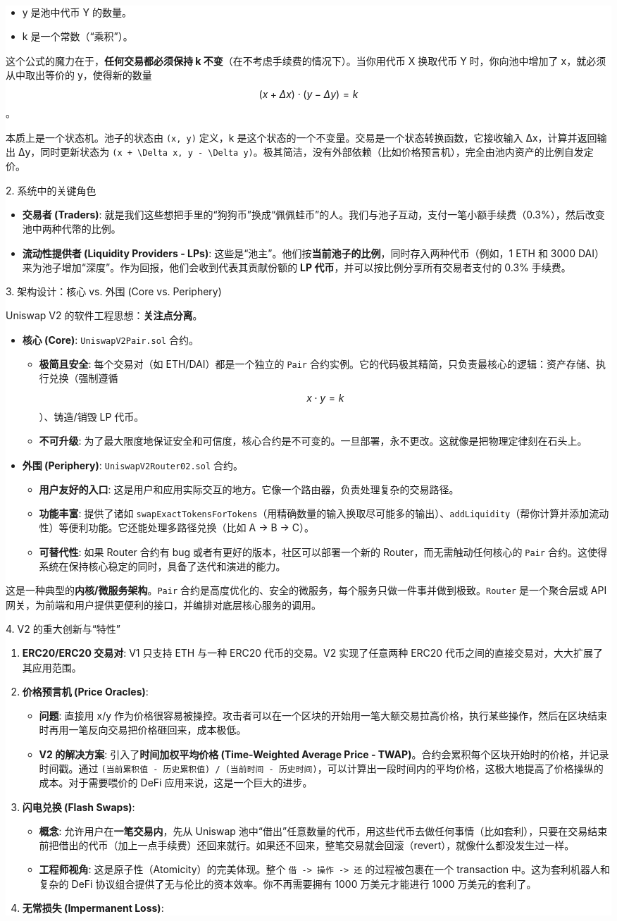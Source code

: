 -   y 是池中代币 Y 的数量。
    
-   k 是一个常数（“乘积”）。
    

这个公式的魔力在于，**任何交易都必须保持 k 不变**（在不考虑手续费的情况下）。当你用代币 X 换取代币 Y 时，你向池中增加了 x，就必须从中取出等价的 y，使得新的数量 $$(x+Δx)⋅(y−Δy)=k$$。

本质上是一个状态机。池子的状态由 `(x, y)` 定义，k 是这个状态的一个不变量。交易是一个状态转换函数，它接收输入 Δx，计算并返回输出 Δy，同时更新状态为 `(x + \Delta x, y - \Delta y)`。极其简洁，没有外部依赖（比如价格预言机），完全由池内资产的比例自发定价。

2\. 系统中的关键角色

-   **交易者 (Traders)**: 就是我们这些想把手里的“狗狗币”换成“佩佩蛙币”的人。我们与池子互动，支付一笔小额手续费（0.3%），然后改变池中两种代幣的比例。
    
-   **流动性提供者 (Liquidity Providers - LPs)**: 这些是“池主”。他们按**当前池子的比例**，同时存入两种代币（例如，1 ETH 和 3000 DAI）来为池子增加“深度”。作为回报，他们会收到代表其贡献份额的 **LP 代币**，并可以按比例分享所有交易者支付的 0.3% 手续费。
    

3\. 架构设计：核心 vs. 外围 (Core vs. Periphery)

Uniswap V2 的软件工程思想：**关注点分离**。

-   **核心 (Core)**: `UniswapV2Pair.sol` 合约。
    
    -   **极简且安全**: 每个交易对（如 ETH/DAI）都是一个独立的 `Pair` 合约实例。它的代码极其精简，只负责最核心的逻辑：资产存储、执行兑换（强制遵循 $$x⋅y=k$$）、铸造/销毁 LP 代币。
        
    -   **不可升级**: 为了最大限度地保证安全和可信度，核心合约是不可变的。一旦部署，永不更改。这就像是把物理定律刻在石头上。
        
-   **外围 (Periphery)**: `UniswapV2Router02.sol` 合约。
    
    -   **用户友好的入口**: 这是用户和应用实际交互的地方。它像一个路由器，负责处理复杂的交易路径。
        
    -   **功能丰富**: 提供了诸如 `swapExactTokensForTokens`（用精确数量的输入换取尽可能多的输出）、`addLiquidity`（帮你计算并添加流动性）等便利功能。它还能处理多路径兑换（比如 A -> B -> C）。
        
    -   **可替代性**: 如果 Router 合约有 bug 或者有更好的版本，社区可以部署一个新的 Router，而无需触动任何核心的 `Pair` 合约。这使得系统在保持核心稳定的同时，具备了迭代和演进的能力。
        

这是一种典型的**内核/微服务架构**。`Pair` 合约是高度优化的、安全的微服务，每个服务只做一件事并做到极致。`Router` 是一个聚合层或 API 网关，为前端和用户提供更便利的接口，并编排对底层核心服务的调用。

4\. V2 的重大创新与“特性”

1.  **ERC20/ERC20 交易对**: V1 只支持 ETH 与一种 ERC20 代币的交易。V2 实现了任意两种 ERC20 代币之间的直接交易对，大大扩展了其应用范围。
    
2.  **价格预言机 (Price Oracles)**:
    
    -   **问题**: 直接用 x/y 作为价格很容易被操控。攻击者可以在一个区块的开始用一笔大额交易拉高价格，执行某些操作，然后在区块结束时再用一笔反向交易把价格砸回来，成本极低。
        
    -   **V2 的解决方案**: 引入了**时间加权平均价格 (Time-Weighted Average Price - TWAP)**。合约会累积每个区块开始时的价格，并记录时间戳。通过 `(当前累积值 - 历史累积值) / (当前时间 - 历史时间)`，可以计算出一段时间内的平均价格，这极大地提高了价格操纵的成本。对于需要喂价的 DeFi 应用来说，这是一个巨大的进步。
        
3.  **闪电兑换 (Flash Swaps)**:
    
    -   **概念**: 允许用户在**一笔交易内**，先从 Uniswap 池中“借出”任意数量的代币，用这些代币去做任何事情（比如套利），只要在交易结束前把借出的代币（加上一点手续费）还回来就行。如果还不回来，整笔交易就会回滚（revert），就像什么都没发生过一样。
        
    -   **工程师视角**: 这是原子性（Atomicity）的完美体现。整个 `借 -> 操作 -> 还` 的过程被包裹在一个 transaction 中。这为套利机器人和复杂的 DeFi 协议组合提供了无与伦比的资本效率。你不再需要拥有 1000 万美元才能进行 1000 万美元的套利了。
        
4.  **无常损失 (Impermanent Loss)**:
    